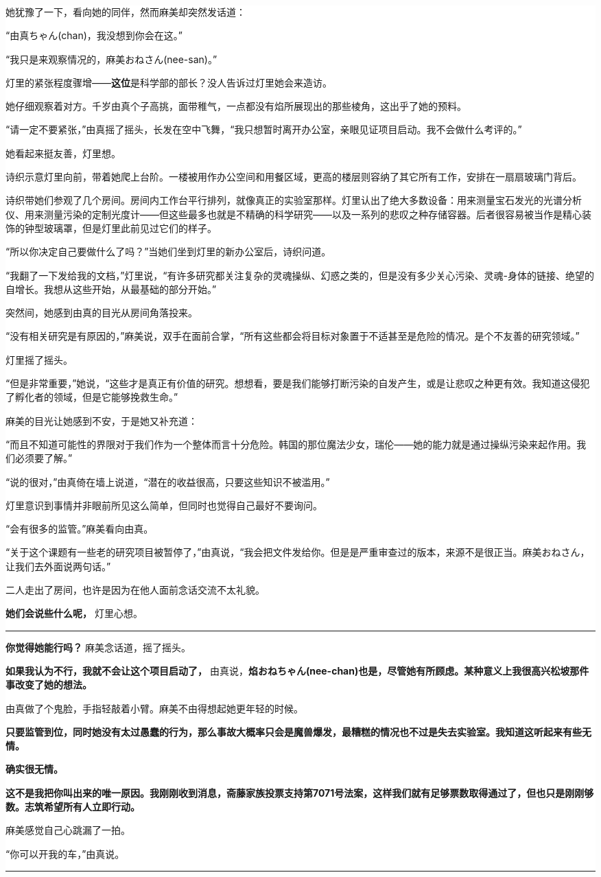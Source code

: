她犹豫了一下，看向她的同伴，然而麻美却突然发话道：

“由真ちゃん(chan)，我没想到你会在这。”

“我只是来观察情况的，麻美おねさん(nee-san)。”

灯里的紧张程度骤增——**这位**是科学部的部长？没人告诉过灯里她会来造访。

她仔细观察着对方。千岁由真个子高挑，面带稚气，一点都没有焰所展现出的那些棱角，这出乎了她的预料。

“请一定不要紧张，”由真摇了摇头，长发在空中飞舞，“我只想暂时离开办公室，亲眼见证项目启动。我不会做什么考评的。”

她看起来挺友善，灯里想。

诗织示意灯里向前，带着她爬上台阶。一楼被用作办公空间和用餐区域，更高的楼层则容纳了其它所有工作，安排在一扇扇玻璃门背后。

诗织带她们参观了几个房间。房间内工作台平行排列，就像真正的实验室那样。灯里认出了绝大多数设备：用来测量宝石发光的光谱分析仪、用来测量污染的定制光度计——但这些最多也就是不精确的科学研究——以及一系列的悲叹之种存储容器。后者很容易被当作是精心装饰的钟型玻璃罩，但是灯里此前见过它们的样子。

“所以你决定自己要做什么了吗？”当她们坐到灯里的新办公室后，诗织问道。

“我翻了一下发给我的文档，”灯里说，“有许多研究都关注复杂的灵魂操纵、幻惑之类的，但是没有多少关心污染、灵魂-身体的链接、绝望的自增长。我想从这些开始，从最基础的部分开始。”

突然间，她感到由真的目光从房间角落投来。

“没有相关研究是有原因的，”麻美说，双手在面前合掌，“所有这些都会将目标对象置于不适甚至是危险的情况。是个不友善的研究领域。”

灯里摇了摇头。

“但是非常重要，”她说，“这些才是真正有价值的研究。想想看，要是我们能够打断污染的自发产生，或是让悲叹之种更有效。我知道这侵犯了孵化者的领域，但是它能够挽救生命。”

麻美的目光让她感到不安，于是她又补充道：

“而且不知道可能性的界限对于我们作为一个整体而言十分危险。韩国的那位魔法少女，瑞伦——她的能力就是通过操纵污染来起作用。我们必须要了解。”

“说的很对，”由真倚在墙上说道，“潜在的收益很高，只要这些知识不被滥用。”

灯里意识到事情并非眼前所见这么简单，但同时也觉得自己最好不要询问。

“会有很多的监管。”麻美看向由真。

“关于这个课题有一些老的研究项目被暂停了，”由真说，“我会把文件发给你。但是是严重审查过的版本，来源不是很正当。麻美おねさん，让我们去外面说两句话。”

二人走出了房间，也许是因为在他人面前念话交流不太礼貌。

**她们会说些什么呢，** 灯里心想。

---

**你觉得她能行吗？** 麻美念话道，摇了摇头。

**如果我认为不行，我就不会让这个项目启动了，** 由真说，**焰おねちゃん(nee-chan)也是，尽管她有所顾虑。某种意义上我很高兴松坡那件事改变了她的想法。**

由真做了个鬼脸，手指轻敲着小臂。麻美不由得想起她更年轻的时候。

**只要监管到位，同时她没有太过愚蠢的行为，那么事故大概率只会是魔兽爆发，最糟糕的情况也不过是失去实验室。我知道这听起来有些无情。**

**确实很无情。**

**这不是我把你叫出来的唯一原因。我刚刚收到消息，斋藤家族投票支持第7071号法案，这样我们就有足够票数取得通过了，但也只是刚刚够数。志筑希望所有人立即行动。**

麻美感觉自己心跳漏了一拍。

“你可以开我的车，”由真说。

---